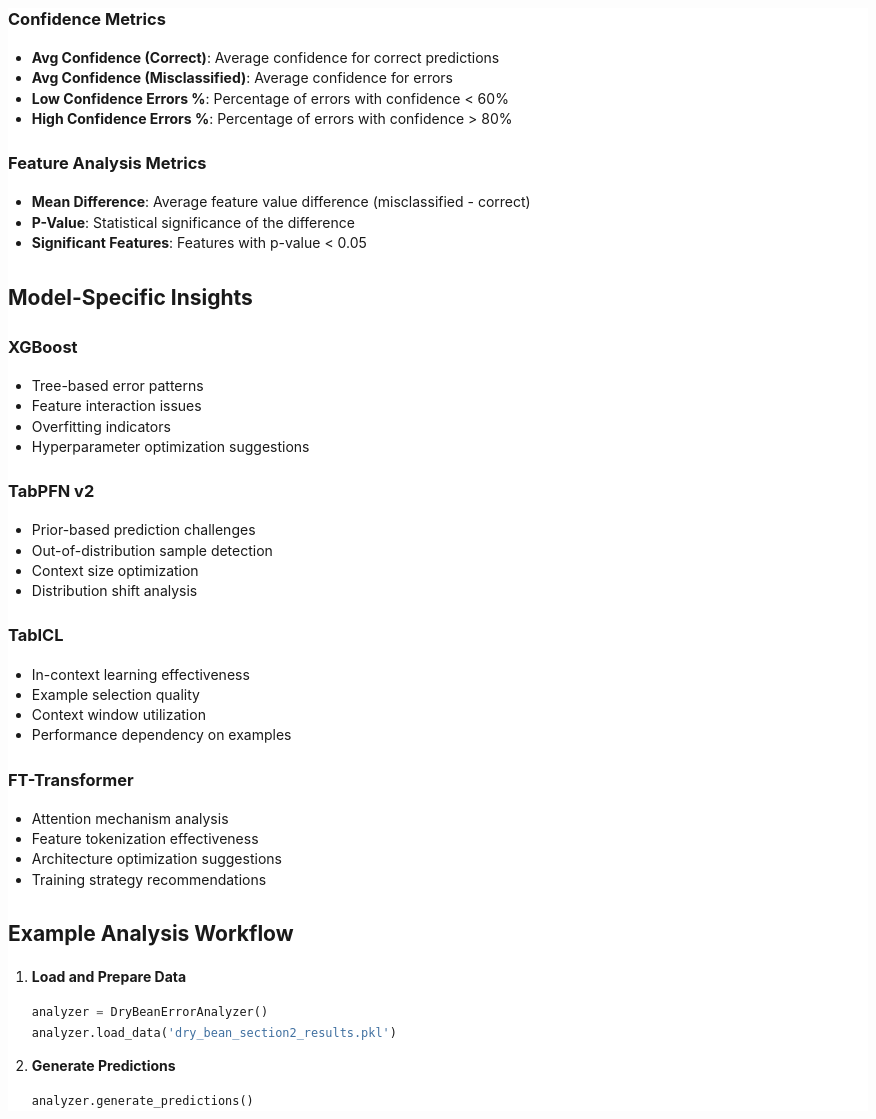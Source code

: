 ### Confidence Metrics
- **Avg Confidence (Correct)**: Average confidence for correct predictions
- **Avg Confidence (Misclassified)**: Average confidence for errors
- **Low Confidence Errors %**: Percentage of errors with confidence < 60%
- **High Confidence Errors %**: Percentage of errors with confidence > 80%

### Feature Analysis Metrics
- **Mean Difference**: Average feature value difference (misclassified - correct)
- **P-Value**: Statistical significance of the difference
- **Significant Features**: Features with p-value < 0.05

## Model-Specific Insights

### XGBoost
- Tree-based error patterns
- Feature interaction issues
- Overfitting indicators
- Hyperparameter optimization suggestions

### TabPFN v2
- Prior-based prediction challenges
- Out-of-distribution sample detection
- Context size optimization
- Distribution shift analysis

### TabICL
- In-context learning effectiveness
- Example selection quality
- Context window utilization
- Performance dependency on examples

### FT-Transformer
- Attention mechanism analysis
- Feature tokenization effectiveness
- Architecture optimization suggestions
- Training strategy recommendations

## Example Analysis Workflow

1. **Load and Prepare Data**
   ```python
   analyzer = DryBeanErrorAnalyzer()
   analyzer.load_data('dry_bean_section2_results.pkl')
   ```

2. **Generate Predictions**
   ```python
   analyzer.generate_predictions()
   ```
